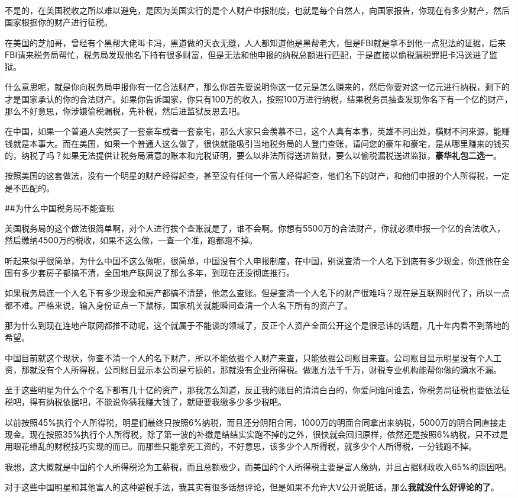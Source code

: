 不是的，在美国税收之所以难以避免，是因为美国实行的是个人财产申报制度，也就是每个自然人，向国家报告，你现在有多少财产，然后国家根据你的财产进行征税。

在美国的芝加哥，曾经有个黑帮大佬叫卡冯，黑道做的天衣无缝，人人都知道他是黑帮老大，但是FBI就是拿不到他一点犯法的证据，后来FBI请来税务局帮忙，税务局发现他名下持有很多财富，但是无法和他申报的纳税总额进行匹配，于是直接以偷税漏税罪把卡冯送进了监狱。

什么意思呢，就是你向税务局申报你有一亿合法财产，那么你首先要说明你这一亿元是怎么赚来的，然后你要对这一亿元进行纳税，剩下的才是国家承认的你的合法财产。如果你告诉国家，你只有100万的收入，按照100万进行纳税，结果税务员抽查发现你名下有一个亿的财产，那么不好意思，你涉嫌偷税漏税，先补税，然后进监狱反思去吧。

在中国，如果一个普通人突然买了一套豪车或者一套豪宅，那么大家只会羡慕不已，这个人真有本事，英雄不问出处，横财不问来源，能赚钱就是本事大。而在美国，如果一个普通人这么做了，很快就能吸引当地税务局的人登门查账，请问您的豪车和豪宅，是从哪里赚来的钱买的，纳税了吗？如果无法提供让税务局满意的账本和完税证明，要么以非法所得送进监狱，要么以偷税漏税送进监狱，**豪华礼包二选一**。

按照美国的这套做法，没有一个明星的财产经得起查，甚至没有任何一个富人经得起查，他们名下的财产，和他们申报的个人所得税，一定是不匹配的。



##为什么中国税务局不能查账

美国税务局的这个做法很简单啊，对个人进行挨个查账就是了，谁不会啊。你想有5500万的合法财产，你就必须申报一个亿的合法收入，然后缴纳4500万的税收，如果不这么做，一查一个准，跑都跑不掉。

听起来似乎很简单，为什么中国不这么做呢，很简单，中国没有个人申报制度，在中国，别说查清一个人名下到底有多少现金，你连他在全国有多少套房子都搞不清，全国地产联网说了那么多年，到现在还没彻底推行。

如果税务局连一个人名下有多少现金和房产都搞不清楚，他怎么查账。但是查清一个人名下的财产很难吗？现在是互联网时代了，所以一点都不难。严格来说，输入身份证点一下鼠标，国家机关就能瞬间查清一个人名下所有的资产了。

那为什么到现在连地产联网都推不动呢，这个就属于不能谈的领域了，反正个人资产全面公开这个是很忌讳的话题，几十年内看不到落地的希望。

中国目前就这个现状，你查不清一个人的名下财产，所以不能依据个人财产来查，只能依据公司账目来查。公司账目显示明星没有个人工资，那就没有个人所得税，公司账目显示本公司是亏损的，那就没有企业所得税。做账方法千千万，财税专业机构能帮你做的滴水不漏。

至于这些明星为什么个个名下都有几十亿的资产，那我怎么知道，反正我的账目的清清白白的，你爱问谁问谁去，你税务局征税也要依法征税吧，得有纳税依据吧，不能说你猜我赚大钱了，就硬要我缴多少多少税吧。

以前按照45%执行个人所得税，明星们最终只按照6%纳税，而且还分阴阳合同，1000万的明面合同拿出来纳税，5000万的阴合同直接走现金。现在按照35%执行个人所得税，除了第一波的补缴是结结实实跑不掉的之外，很快就会回归原样，依然还是按照6%纳税，只不过是用眼花缭乱的财税技巧实现的而已。而那些只能拿死工资的，不好意思，该多少个人所得税，就多少个人所得税，一分钱跑不掉。

我想，这大概就是中国的个人所得税沦为工薪税，而且总额极少，而美国的个人所得税主要是富人缴纳，并且占据财政收入65%的原因吧。

对于这些中国明星和其他富人的这种避税手法，我其实有很多话想评论，但是如果不允许大V公开说脏话，那么**我就没什么好评论的了**。
